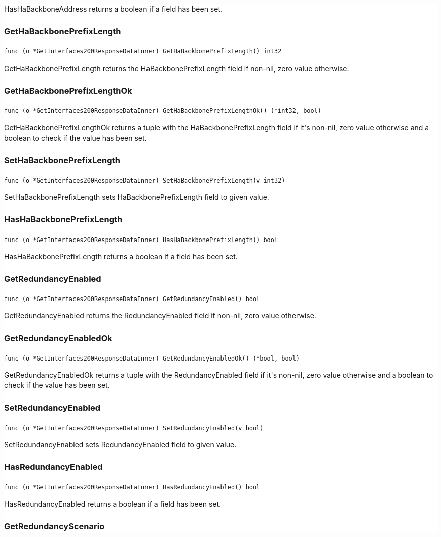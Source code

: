 HasHaBackboneAddress returns a boolean if a field has been set.

### GetHaBackbonePrefixLength

`func (o *GetInterfaces200ResponseDataInner) GetHaBackbonePrefixLength() int32`

GetHaBackbonePrefixLength returns the HaBackbonePrefixLength field if non-nil, zero value otherwise.

### GetHaBackbonePrefixLengthOk

`func (o *GetInterfaces200ResponseDataInner) GetHaBackbonePrefixLengthOk() (*int32, bool)`

GetHaBackbonePrefixLengthOk returns a tuple with the HaBackbonePrefixLength field if it's non-nil, zero value otherwise
and a boolean to check if the value has been set.

### SetHaBackbonePrefixLength

`func (o *GetInterfaces200ResponseDataInner) SetHaBackbonePrefixLength(v int32)`

SetHaBackbonePrefixLength sets HaBackbonePrefixLength field to given value.

### HasHaBackbonePrefixLength

`func (o *GetInterfaces200ResponseDataInner) HasHaBackbonePrefixLength() bool`

HasHaBackbonePrefixLength returns a boolean if a field has been set.

### GetRedundancyEnabled

`func (o *GetInterfaces200ResponseDataInner) GetRedundancyEnabled() bool`

GetRedundancyEnabled returns the RedundancyEnabled field if non-nil, zero value otherwise.

### GetRedundancyEnabledOk

`func (o *GetInterfaces200ResponseDataInner) GetRedundancyEnabledOk() (*bool, bool)`

GetRedundancyEnabledOk returns a tuple with the RedundancyEnabled field if it's non-nil, zero value otherwise
and a boolean to check if the value has been set.

### SetRedundancyEnabled

`func (o *GetInterfaces200ResponseDataInner) SetRedundancyEnabled(v bool)`

SetRedundancyEnabled sets RedundancyEnabled field to given value.

### HasRedundancyEnabled

`func (o *GetInterfaces200ResponseDataInner) HasRedundancyEnabled() bool`

HasRedundancyEnabled returns a boolean if a field has been set.

### GetRedundancyScenario
